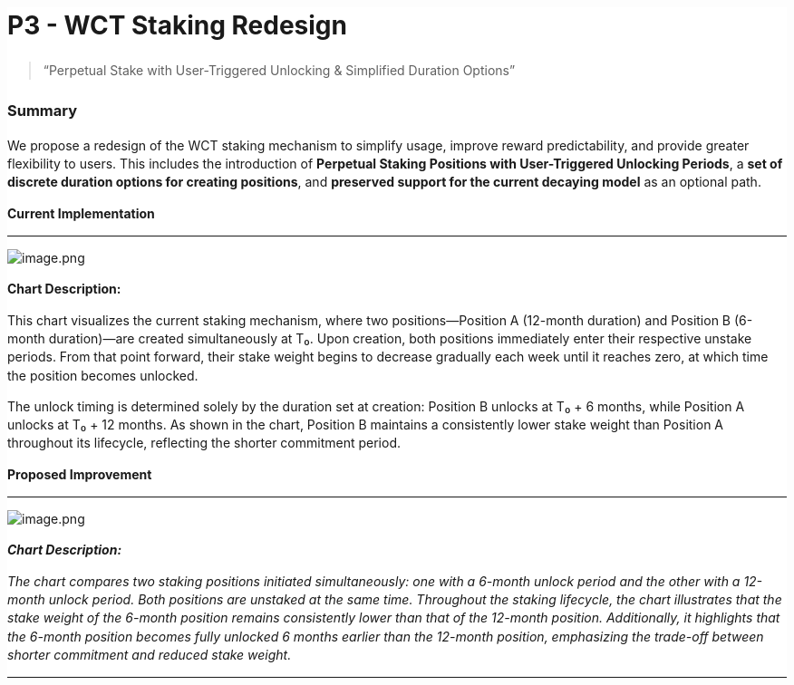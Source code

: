 # P3 - WCT Staking Redesign

> “Perpetual Stake with User-Triggered Unlocking & Simplified Duration Options”

### Summary

We propose a redesign of the WCT staking mechanism to simplify usage, improve reward predictability, and provide greater
flexibility to users. This includes the introduction of **Perpetual Staking Positions with User-Triggered Unlocking
Periods**, a **set of discrete duration options for creating positions**, and **preserved support for the current
decaying model** as an optional path.

**Current Implementation**

---

![image.png](attachment:a4a4172a-c5ee-4df5-adaa-24e82190eda7:image.png)

**Chart Description:**

This chart visualizes the current staking mechanism, where two positions—Position A (12-month duration) and Position B
(6-month duration)—are created simultaneously at T₀. Upon creation, both positions immediately enter their respective
unstake periods. From that point forward, their stake weight begins to decrease gradually each week until it reaches
zero, at which time the position becomes unlocked.

The unlock timing is determined solely by the duration set at creation: Position B unlocks at T₀ + 6 months, while
Position A unlocks at T₀ + 12 months. As shown in the chart, Position B maintains a consistently lower stake weight than
Position A throughout its lifecycle, reflecting the shorter commitment period.

**Proposed Improvement**

---

![image.png](attachment:4b74a4ba-cee6-40ce-8058-113aea91642f:image.png)

**_Chart Description:_**

_The chart compares two staking positions initiated simultaneously: one with a 6-month unlock period and the other with
a 12-month unlock period. Both positions are unstaked at the same time. Throughout the staking lifecycle, the chart
illustrates that the stake weight of the 6-month position remains consistently lower than that of the 12-month position.
Additionally, it highlights that the 6-month position becomes fully unlocked 6 months earlier than the 12-month
position, emphasizing the trade-off between shorter commitment and reduced stake weight._

---